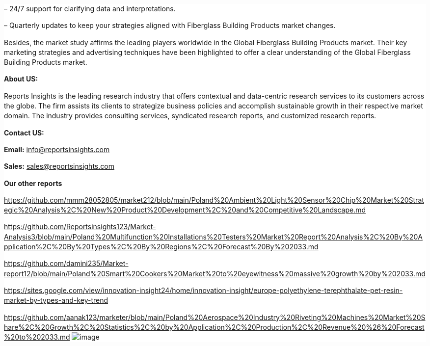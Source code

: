– 24/7 support for clarifying data and interpretations.

– Quarterly updates to keep your strategies aligned with Fiberglass Building Products market changes.

Besides, the market study affirms the leading players worldwide in the Global Fiberglass Building Products market. Their key marketing strategies and advertising techniques have been highlighted to offer a clear understanding of the Global Fiberglass Building Products market.

<strong><strong>About US</strong>:</strong>

Reports Insights is the leading research industry that offers contextual and data-centric research services to its customers across the globe. The firm assists its clients to strategize business policies and accomplish sustainable growth in their respective market domain. The industry provides consulting services, syndicated research reports, and customized research reports.

<strong>Contact US:</strong>

<p class=><b>Email:</b> <a href=mailto:info@reportsinsights.com>info@reportsinsights.com</a></p>
<p class=><b>Sales:</b> <a href=mailto:sales@reportsinsights.com>sales@reportsinsights.com</a></p>

<strong>Our other reports</strong>

<a href=https://github.com/mmm28052805/market212/blob/main/Poland%20Ambient%20Light%20Sensor%20Chip%20Market%20Strategic%20Analysis%2C%20New%20Product%20Development%2C%20and%20Competitive%20Landscape.md>https://github.com/mmm28052805/market212/blob/main/Poland%20Ambient%20Light%20Sensor%20Chip%20Market%20Strategic%20Analysis%2C%20New%20Product%20Development%2C%20and%20Competitive%20Landscape.md</a>

<a href=https://github.com/Reportsinsights123/Market-Analysis3/blob/main/Poland%20Multifunction%20Installations%20Testers%20Market%20Report%20Analysis%2C%20By%20Application%2C%20By%20Types%2C%20By%20Regions%2C%20Forecast%20By%202033.md>https://github.com/Reportsinsights123/Market-Analysis3/blob/main/Poland%20Multifunction%20Installations%20Testers%20Market%20Report%20Analysis%2C%20By%20Application%2C%20By%20Types%2C%20By%20Regions%2C%20Forecast%20By%202033.md</a>

<a href=https://github.com/damini235/Market-report12/blob/main/Poland%20Smart%20Cookers%20Market%20to%20eyewitness%20massive%20growth%20by%202033.md>https://github.com/damini235/Market-report12/blob/main/Poland%20Smart%20Cookers%20Market%20to%20eyewitness%20massive%20growth%20by%202033.md</a>

<a href=https://sites.google.com/view/innovation-insight24/home/innovation-insight/europe-polyethylene-terephthalate-pet-resin-market-by-types-and-key-trend>https://sites.google.com/view/innovation-insight24/home/innovation-insight/europe-polyethylene-terephthalate-pet-resin-market-by-types-and-key-trend</a>

<a href=https://github.com/aanak123/marketer/blob/main/Poland%20Aerospace%20Industry%20Riveting%20Machines%20Market%20Share%2C%20Growth%2C%20Statistics%2C%20by%20Application%2C%20Production%2C%20Revenue%20%26%20Forecast%20to%202033.md>https://github.com/aanak123/marketer/blob/main/Poland%20Aerospace%20Industry%20Riveting%20Machines%20Market%20Share%2C%20Growth%2C%20Statistics%2C%20by%20Application%2C%20Production%2C%20Revenue%20%26%20Forecast%20to%202033.md</a>
![image](https://github.com/user-attachments/assets/e84a852d-e587-4074-92d7-b3d4aa2a663b)

